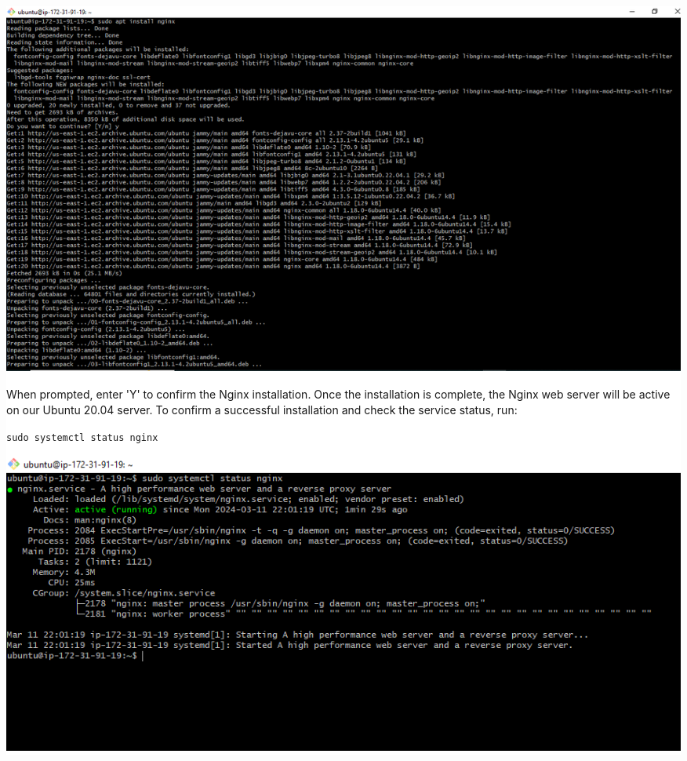![lampstack pic](assets/pic2.PNG)

When prompted, enter 'Y' to confirm the Nginx installation. Once the installation is complete, the Nginx web server will be active on our Ubuntu 20.04 server. To confirm a successful installation and check the service status, run:

```
sudo systemctl status nginx
```
![lampstack pic](assets/pic3.PNG)
